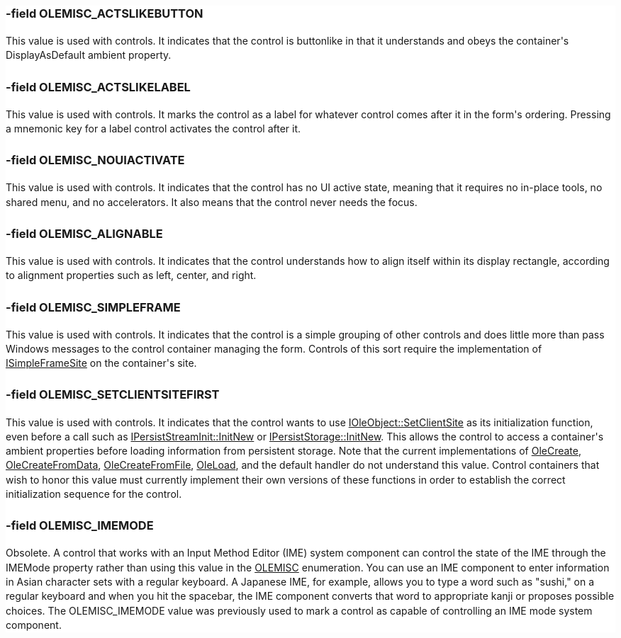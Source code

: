 
### -field OLEMISC_ACTSLIKEBUTTON

This value is used with controls. It indicates that the control is buttonlike in that it understands and obeys the container's DisplayAsDefault ambient property.


### -field OLEMISC_ACTSLIKELABEL

This value is used with controls. It marks the control as a label for whatever control comes after it in the form's ordering. Pressing a mnemonic key for a label control activates the control after it.


### -field OLEMISC_NOUIACTIVATE

This value is used with controls. It indicates that the control has no UI active state, meaning that it requires no in-place tools, no shared menu, and no accelerators. It also means that the control never needs the focus.


### -field OLEMISC_ALIGNABLE

This value is used with controls. It indicates that the control understands how to align itself within its display rectangle, according to alignment properties such as left, center, and right.


### -field OLEMISC_SIMPLEFRAME

This value is used with controls. It indicates that the control is a simple grouping of other controls and does little more than pass Windows messages to the control container managing the form. Controls of this sort require the implementation of <a href="https://msdn.microsoft.com/ccddeae4-14fc-47df-a612-83d48a479b48">ISimpleFrameSite</a> on the container's site.


### -field OLEMISC_SETCLIENTSITEFIRST

This value is used with controls. It indicates that the control wants to use <a href="https://msdn.microsoft.com/6690b5a3-bada-496c-89cb-a9ae1fc9dfb0">IOleObject::SetClientSite</a> as its initialization function, even before a call such as <a href="https://msdn.microsoft.com/9e318698-0c3c-41c2-bb9e-04e8c9746c4d">IPersistStreamInit::InitNew</a> or <a href="https://msdn.microsoft.com/79caf1f6-d974-4aee-8563-eda4876a0a90">IPersistStorage::InitNew</a>. This allows the control to access a container's ambient properties before loading information from persistent storage. Note that the current implementations of <a href="https://msdn.microsoft.com/00b7edd2-8e2e-4e0a-91a6-d966f6c8d456">OleCreate</a>, <a href="https://msdn.microsoft.com/aa5e997e-60d4-472d-9c81-5359c277bde3">OleCreateFromData</a>, <a href="https://msdn.microsoft.com/98c63646-6617-46b6-8c3e-82d1c4d0adb6">OleCreateFromFile</a>, <a href="https://msdn.microsoft.com/f2d8bb2e-5bd1-4991-a80c-ed06bfd5c9f9">OleLoad</a>, and the default handler do not understand this value. Control containers that wish to honor this value must currently implement their own versions of these functions in order to establish the correct initialization sequence for the control.


### -field OLEMISC_IMEMODE

Obsolete. A control that works with an Input Method Editor (IME) system component can control the state of the IME through the IMEMode property rather than using this value in the <a href="https://msdn.microsoft.com/0a90d126-fc28-460c-8eaf-cf98ae998f95">OLEMISC</a> enumeration. You can use an IME component to enter information in Asian character sets with a regular keyboard. A Japanese IME, for example, allows you to type a word such as "sushi," on a regular keyboard and when you hit the spacebar, the IME component converts that word to appropriate kanji or proposes possible choices. The OLEMISC_IMEMODE value was previously used to mark a control as capable of controlling an IME mode system component.
